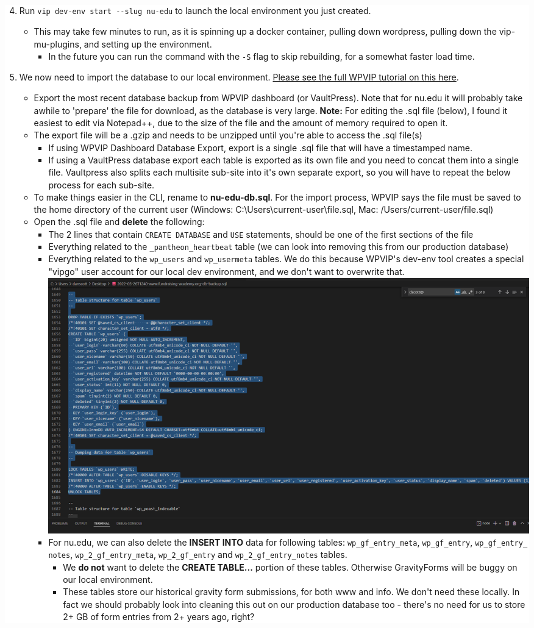 4) Run `vip dev-env start --slug nu-edu` to launch the local environment you just created.
	- This may take few minutes to run, as it is spinning up a docker container, pulling down wordpress, pulling down the vip-mu-plugins, and setting up the environment. 
		- In the future you can run the command with the `-S` flag to skip rebuilding, for a somewhat faster load time.

5) We now need to import the database to our local environment. [Please see the full WPVIP tutorial on this here](https://docs.wpvip.com/how-tos/dev-env-add-content/).
	- Export the most recent database backup from WPVIP dashboard (or VaultPress). Note that for nu.edu it will probably take awhile to 'prepare' the file for download, as the database is very large. **Note:** For editing the .sql file (below), I found it easiest to edit via Notepad++, due to the size of the file and the amount of memory required to open it.
	- The export file will be a .gzip and needs to be unzipped until you're able to access the .sql file(s)
		- If using WPVIP Dashboard Database Export, export is a single .sql file that will have a timestamped name.
		- If using a VaultPress database export each table is exported as its own file and you need to concat them into a single file. Vaultpress also splits each multisite sub-site into it's own separate export, so you will have to repeat the below process for each sub-site.
	- To make things easier in the CLI, rename to **nu-edu-db.sql**. For the import process, WPVIP says the file must be saved to the home directory of the current user (Windows: C:\Users\current-user\file.sql, Mac: /Users/current-user/file.sql)
	- Open the .sql file and **delete** the following:
		- The 2 lines that contain `CREATE DATABASE` and `USE` statements, should be one of the first sections of the file
		- Everything related to the `_pantheon_heartbeat` table (we can look into removing this from our production database)
		- Everything related to the `wp_users` and `wp_usermeta` tables. We do this because WPVIP's dev-env tool creates a special "vipgo" user account for our local dev environment, and we don't want to overwrite that.
![SQL to delete](../_images/sql-delete.png)
		- For nu.edu, we can also delete the **INSERT INTO** data for following tables: `wp_gf_entry_meta`, `wp_gf_entry`, `wp_gf_entry_notes`, `wp_2_gf_entry_meta`, `wp_2_gf_entry` and `wp_2_gf_entry_notes` tables. 
			- We **do not** want to delete the **CREATE TABLE...** portion of these tables. Otherwise GravityForms will be buggy on our local environment.
			- These tables store our historical gravity form submissions, for both www and info. We don't need these locally. In fact we should probably look into cleaning this out on our production database too - there's no need for us to store 2+ GB of form entries from 2+ years ago, right?